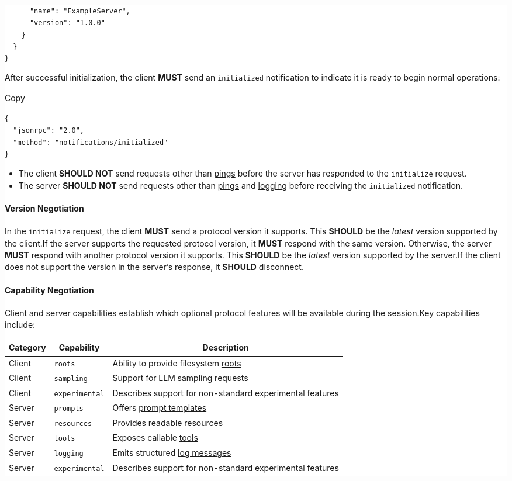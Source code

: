 ```
      "name": "ExampleServer",
      "version": "1.0.0"
    }
  }
}

```

After successful initialization, the client **MUST** send an `initialized` notification
to indicate it is ready to begin normal operations:

Copy

```
{
  "jsonrpc": "2.0",
  "method": "notifications/initialized"
}

```

- The client **SHOULD NOT** send requests other than
[pings](https://modelcontextprotocol.io/specification/2024-11-05/basic/utilities/ping) before the server
has responded to the `initialize` request.
- The server **SHOULD NOT** send requests other than
[pings](https://modelcontextprotocol.io/specification/2024-11-05/basic/utilities/ping) and
[logging](https://modelcontextprotocol.io/specification/2024-11-05/server/utilities/logging) before
receiving the `initialized` notification.

#### [​](https://modelcontextprotocol.io/specification/2024-11-05/basic/lifecycle\#version-negotiation)  Version Negotiation

In the `initialize` request, the client **MUST** send a protocol version it supports.
This **SHOULD** be the _latest_ version supported by the client.If the server supports the requested protocol version, it **MUST** respond with the same
version. Otherwise, the server **MUST** respond with another protocol version it
supports. This **SHOULD** be the _latest_ version supported by the server.If the client does not support the version in the server’s response, it **SHOULD**
disconnect.

#### [​](https://modelcontextprotocol.io/specification/2024-11-05/basic/lifecycle\#capability-negotiation)  Capability Negotiation

Client and server capabilities establish which optional protocol features will be
available during the session.Key capabilities include:

| Category | Capability | Description |
| --- | --- | --- |
| Client | `roots` | Ability to provide filesystem [roots](https://modelcontextprotocol.io/specification/2024-11-05/client/roots) |
| Client | `sampling` | Support for LLM [sampling](https://modelcontextprotocol.io/specification/2024-11-05/client/sampling) requests |
| Client | `experimental` | Describes support for non-standard experimental features |
| Server | `prompts` | Offers [prompt templates](https://modelcontextprotocol.io/specification/2024-11-05/server/prompts) |
| Server | `resources` | Provides readable [resources](https://modelcontextprotocol.io/specification/2024-11-05/server/resources) |
| Server | `tools` | Exposes callable [tools](https://modelcontextprotocol.io/specification/2024-11-05/server/tools) |
| Server | `logging` | Emits structured [log messages](https://modelcontextprotocol.io/specification/2024-11-05/server/utilities/logging) |
| Server | `experimental` | Describes support for non-standard experimental features |
